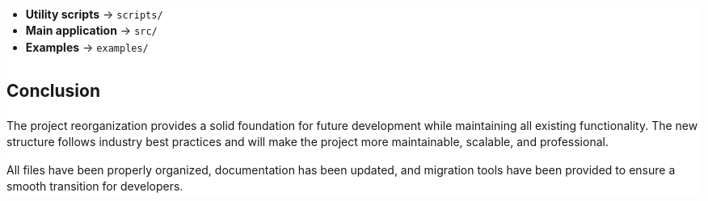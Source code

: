 - **Utility scripts** → `scripts/`
- **Main application** → `src/`
- **Examples** → `examples/`

## Conclusion

The project reorganization provides a solid foundation for future development while maintaining all existing functionality. The new structure follows industry best practices and will make the project more maintainable, scalable, and professional.

All files have been properly organized, documentation has been updated, and migration tools have been provided to ensure a smooth transition for developers.
